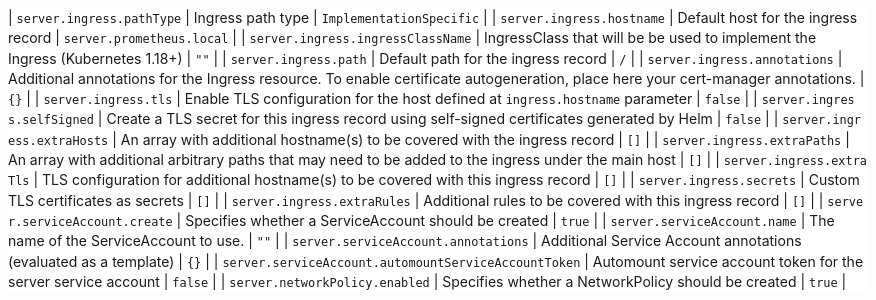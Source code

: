 | `server.ingress.pathType`                                         | Ingress path type                                                                                                                                                                                                                      | `ImplementationSpecific`     |
| `server.ingress.hostname`                                         | Default host for the ingress record                                                                                                                                                                                                    | `server.prometheus.local`    |
| `server.ingress.ingressClassName`                                 | IngressClass that will be be used to implement the Ingress (Kubernetes 1.18+)                                                                                                                                                          | `""`                         |
| `server.ingress.path`                                             | Default path for the ingress record                                                                                                                                                                                                    | `/`                          |
| `server.ingress.annotations`                                      | Additional annotations for the Ingress resource. To enable certificate autogeneration, place here your cert-manager annotations.                                                                                                       | `{}`                         |
| `server.ingress.tls`                                              | Enable TLS configuration for the host defined at `ingress.hostname` parameter                                                                                                                                                          | `false`                      |
| `server.ingress.selfSigned`                                       | Create a TLS secret for this ingress record using self-signed certificates generated by Helm                                                                                                                                           | `false`                      |
| `server.ingress.extraHosts`                                       | An array with additional hostname(s) to be covered with the ingress record                                                                                                                                                             | `[]`                         |
| `server.ingress.extraPaths`                                       | An array with additional arbitrary paths that may need to be added to the ingress under the main host                                                                                                                                  | `[]`                         |
| `server.ingress.extraTls`                                         | TLS configuration for additional hostname(s) to be covered with this ingress record                                                                                                                                                    | `[]`                         |
| `server.ingress.secrets`                                          | Custom TLS certificates as secrets                                                                                                                                                                                                     | `[]`                         |
| `server.ingress.extraRules`                                       | Additional rules to be covered with this ingress record                                                                                                                                                                                | `[]`                         |
| `server.serviceAccount.create`                                    | Specifies whether a ServiceAccount should be created                                                                                                                                                                                   | `true`                       |
| `server.serviceAccount.name`                                      | The name of the ServiceAccount to use.                                                                                                                                                                                                 | `""`                         |
| `server.serviceAccount.annotations`                               | Additional Service Account annotations (evaluated as a template)                                                                                                                                                                       | `{}`                         |
| `server.serviceAccount.automountServiceAccountToken`              | Automount service account token for the server service account                                                                                                                                                                         | `false`                      |
| `server.networkPolicy.enabled`                                    | Specifies whether a NetworkPolicy should be created                                                                                                                                                                                    | `true`                       |